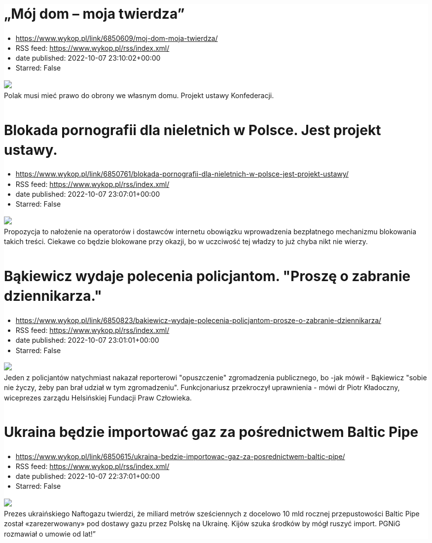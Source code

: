 # „Mój dom – moja twierdza”
 - https://www.wykop.pl/link/6850609/moj-dom-moja-twierdza/
 - RSS feed: https://www.wykop.pl/rss/index.xml/
 - date published: 2022-10-07 23:10:02+00:00
 - Starred: False

<img src="https://www.wykop.pl/cdn/c3397993/link_1665163484W9tp0hCKlvJIjSPaRZvbBN,w104h74.jpg" /><br />
		 Polak musi mieć prawo do obrony we własnym domu. Projekt ustawy Konfederacji.

# Blokada pornografii dla nieletnich w Polsce. Jest projekt ustawy.
 - https://www.wykop.pl/link/6850761/blokada-pornografii-dla-nieletnich-w-polsce-jest-projekt-ustawy/
 - RSS feed: https://www.wykop.pl/rss/index.xml/
 - date published: 2022-10-07 23:07:01+00:00
 - Starred: False

<img src="https://www.wykop.pl/cdn/c3397993/link_1665171088OhztIsFz6HlO3n89mhRROj,w104h74.jpg" /><br />
		 Propozycja to nałożenie na operatorów i dostawców internetu obowiązku wprowadzenia bezpłatnego mechanizmu blokowania takich treści. Ciekawe co będzie blokowane przy okazji, bo w uczciwość tej władzy to już chyba nikt nie wierzy.

# Bąkiewicz wydaje polecenia policjantom. "Proszę o zabranie dziennikarza."
 - https://www.wykop.pl/link/6850823/bakiewicz-wydaje-polecenia-policjantom-prosze-o-zabranie-dziennikarza/
 - RSS feed: https://www.wykop.pl/rss/index.xml/
 - date published: 2022-10-07 23:01:01+00:00
 - Starred: False

<img src="https://www.wykop.pl/cdn/c3397993/link_1665175328WtdWUlRFcumAkskDgAGcyq,w104h74.jpg" /><br />
		 Jeden z policjantów natychmiast nakazał reporterowi &quot;opuszczenie&quot; zgromadzenia publicznego, bo -jak mówił - Bąkiewicz &quot;sobie nie życzy, żeby pan brał udział w tym zgromadzeniu&quot;. Funkcjonariusz przekroczył uprawnienia - mówi dr Piotr Kładoczny, wiceprezes zarządu Helsińskiej Fundacji Praw Człowieka.

# Ukraina będzie importować gaz za pośrednictwem Baltic Pipe
 - https://www.wykop.pl/link/6850615/ukraina-bedzie-importowac-gaz-za-posrednictwem-baltic-pipe/
 - RSS feed: https://www.wykop.pl/rss/index.xml/
 - date published: 2022-10-07 22:37:01+00:00
 - Starred: False

<img src="https://www.wykop.pl/cdn/c3397993/link_1665164468eGuFcQatlmc33SM5M97reA,w104h74.jpg" /><br />
		 Prezes ukraińskiego Naftogazu twierdzi, że miliard metrów sześciennych z docelowo 10 mld rocznej przepustowości Baltic Pipe został «zarezerwowany» pod dostawy gazu przez Polskę na Ukrainę. Kijów szuka środków by mógł ruszyć import. PGNiG rozmawiał o umowie od lat!”
